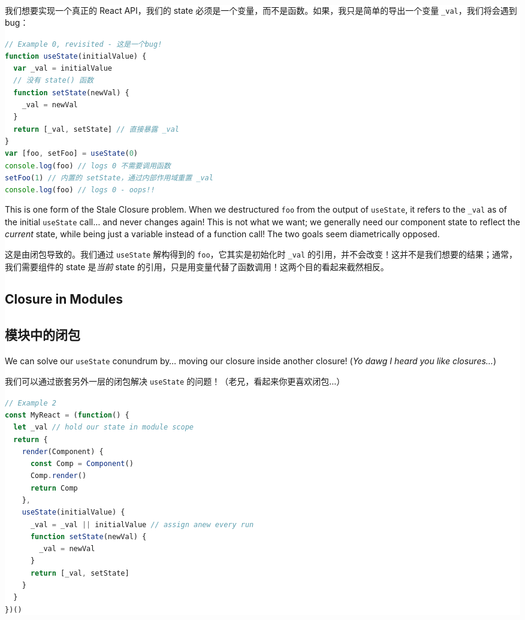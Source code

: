 我们想要实现一个真正的 React API，我们的 state 必须是一个变量，而不是函数。如果，我只是简单的导出一个变量 ```_val```，我们将会遇到bug：

```jsx
// Example 0, revisited - 这是一个bug!
function useState(initialValue) {
  var _val = initialValue
  // 没有 state() 函数
  function setState(newVal) {
    _val = newVal
  }
  return [_val, setState] // 直接暴露 _val
}
var [foo, setFoo] = useState(0)
console.log(foo) // logs 0 不需要调用函数
setFoo(1) // 内置的 setState，通过内部作用域重置 _val
console.log(foo) // logs 0 - oops!!
```

This is one form of the Stale Closure problem. When we destructured `foo` from the output of `useState`, it refers to the `_val` as of the initial `useState` call… and never changes again! This is not what we want; we generally need our component state to reflect the *current* state, while being just a variable instead of a function call! The two goals seem diametrically opposed.

这是由闭包导致的。我们通过 ```useState``` 解构得到的 ```foo```，它其实是初始化时 ```_val``` 的引用，并不会改变！这并不是我们想要的结果；通常，我们需要组件的 state 是*当前* state 的引用，只是用变量代替了函数调用！这两个目的看起来截然相反。

## Closure in Modules

## 模块中的闭包

We can solve our `useState` conundrum by… moving our closure inside another closure! (*Yo dawg I heard you like closures…*)

我们可以通过嵌套另外一层的闭包解决 ```useState``` 的问题！（老兄，看起来你更喜欢闭包...）

```js
// Example 2
const MyReact = (function() {
  let _val // hold our state in module scope
  return {
    render(Component) {
      const Comp = Component()
      Comp.render()
      return Comp
    },
    useState(initialValue) {
      _val = _val || initialValue // assign anew every run
      function setState(newVal) {
        _val = newVal
      }
      return [_val, setState]
    }
  }
})()
```
